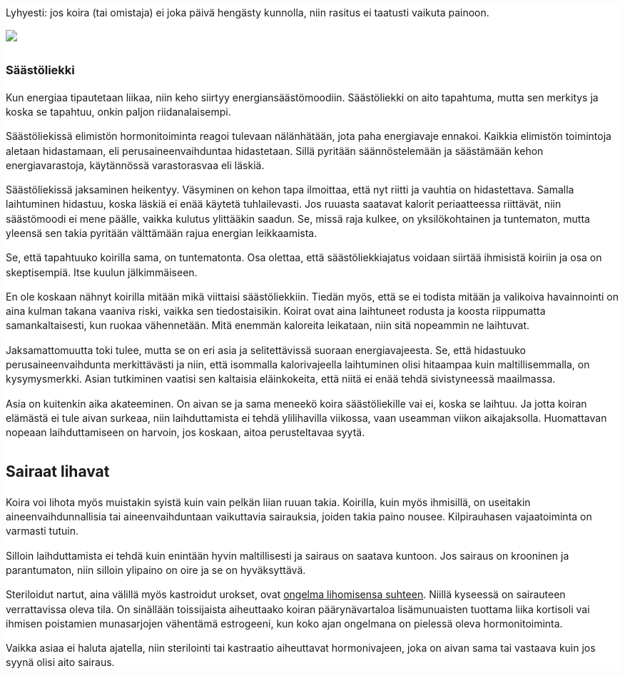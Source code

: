 Lyhyesti: jos koira (tai omistaja) ei joka päivä hengästy kunnolla, niin rasitus ei taatusti vaikuta painoon.

![](images/IMG_0783.jpg)

### Säästöliekki

Kun energiaa tipautetaan liikaa, niin keho siirtyy energiansäästömoodiin. Säästöliekki on aito tapahtuma, mutta sen merkitys ja koska se tapahtuu, onkin paljon riidanalaisempi.

Säästöliekissä elimistön hormonitoiminta reagoi tulevaan nälänhätään, jota paha energiavaje ennakoi. Kaikkia elimistön toimintoja aletaan hidastamaan, eli perusaineenvaihduntaa hidastetaan. Sillä pyritään säännöstelemään ja säästämään kehon energiavarastoja, käytännössä varastorasvaa eli läskiä.

Säästöliekissä jaksaminen heikentyy. Väsyminen on kehon tapa ilmoittaa, että nyt riitti ja vauhtia on hidastettava. Samalla laihtuminen hidastuu, koska läskiä ei enää käytetä tuhlailevasti. Jos ruuasta saatavat kalorit periaatteessa riittävät, niin säästömoodi ei mene päälle, vaikka kulutus ylittääkin saadun. Se, missä raja kulkee, on yksilökohtainen ja tuntematon, mutta yleensä sen takia pyritään välttämään rajua energian leikkaamista.

Se, että tapahtuuko koirilla sama, on tuntematonta. Osa olettaa, että säästöliekkiajatus voidaan siirtää ihmisistä koiriin ja osa on skeptisempiä. Itse kuulun jälkimmäiseen.

En ole koskaan nähnyt koirilla mitään mikä viittaisi säästöliekkiin. Tiedän myös, että se ei todista mitään ja valikoiva havainnointi on aina kulman takana vaaniva riski, vaikka sen tiedostaisikin. Koirat ovat aina laihtuneet rodusta ja koosta riippumatta samankaltaisesti, kun ruokaa vähennetään. Mitä enemmän kaloreita leikataan, niin sitä nopeammin ne laihtuvat.

Jaksamattomuutta toki tulee, mutta se on eri asia ja selitettävissä suoraan energiavajeesta. Se, että hidastuuko perusaineenvaihdunta merkittävästi ja niin, että isommalla kalorivajeella laihtuminen olisi hitaampaa kuin maltillisemmalla, on kysymysmerkki. Asian tutkiminen vaatisi sen kaltaisia eläinkokeita, että niitä ei enää tehdä sivistyneessä maailmassa.

Asia on kuitenkin aika akateeminen. On aivan se ja sama meneekö koira säästöliekille vai ei, koska se laihtuu. Ja jotta koiran elämästä ei tule aivan surkeaa, niin laihduttamista ei tehdä ylilihavilla viikossa, vaan useamman viikon aikajaksolla. Huomattavan nopeaan laihduttamiseen on harvoin, jos koskaan, aitoa perusteltavaa syytä.

## Sairaat lihavat

Koira voi lihota myös muistakin syistä kuin vain pelkän liian ruuan takia. Koirilla, kuin myös ihmisillä, on useitakin aineenvaihdunnallisia tai aineenvaihduntaan vaikuttavia sairauksia, joiden takia paino nousee. Kilpirauhasen vajaatoiminta on varmasti tutuin.

Silloin laihduttamista ei tehdä kuin enintään hyvin maltillisesti ja sairaus on saatava kuntoon. Jos sairaus on krooninen ja parantumaton, niin silloin ylipaino on oire ja se on hyväksyttävä.

Steriloidut nartut, aina välillä myös kastroidut urokset, ovat [ongelma lihomisensa suhteen](https://www.katiska.eu/tieto/koira-tieto-ruokinta/paino/sterilisoidun-ruokintadilemma/). Niillä kyseessä on sairauteen verrattavissa oleva tila. On sinällään toissijaista aiheuttaako koiran päärynävartaloa lisämunuaisten tuottama liika kortisoli vai ihmisen poistamien munasarjojen vähentämä estrogeeni, kun koko ajan ongelmana on pielessä oleva hormonitoiminta.

Vaikka asiaa ei haluta ajatella, niin sterilointi tai kastraatio aiheuttavat hormonivajeen, joka on aivan sama tai vastaava kuin jos syynä olisi aito sairaus.
